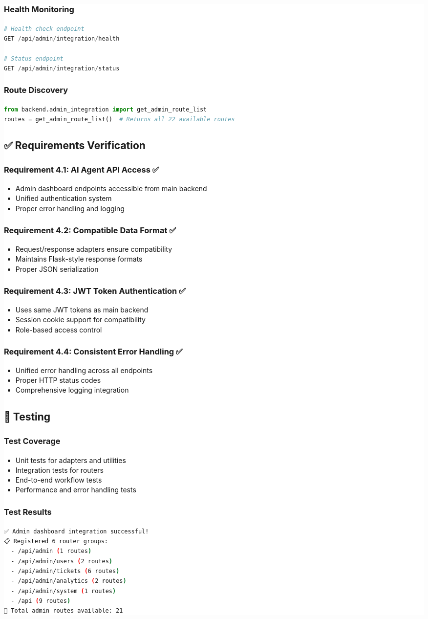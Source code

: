 ### Health Monitoring
```python
# Health check endpoint
GET /api/admin/integration/health

# Status endpoint  
GET /api/admin/integration/status
```

### Route Discovery
```python
from backend.admin_integration import get_admin_route_list
routes = get_admin_route_list()  # Returns all 22 available routes
```

## ✅ Requirements Verification

### Requirement 4.1: AI Agent API Access ✅
- Admin dashboard endpoints accessible from main backend
- Unified authentication system
- Proper error handling and logging

### Requirement 4.2: Compatible Data Format ✅
- Request/response adapters ensure compatibility
- Maintains Flask-style response formats
- Proper JSON serialization

### Requirement 4.3: JWT Token Authentication ✅
- Uses same JWT tokens as main backend
- Session cookie support for compatibility
- Role-based access control

### Requirement 4.4: Consistent Error Handling ✅
- Unified error handling across all endpoints
- Proper HTTP status codes
- Comprehensive logging integration

## 🧪 Testing

### Test Coverage
- Unit tests for adapters and utilities
- Integration tests for routers
- End-to-end workflow tests
- Performance and error handling tests

### Test Results
```bash
✅ Admin dashboard integration successful!
📋 Registered 6 router groups:
  - /api/admin (1 routes)
  - /api/admin/users (2 routes)  
  - /api/admin/tickets (6 routes)
  - /api/admin/analytics (2 routes)
  - /api/admin/system (1 routes)
  - /api (9 routes)
🔗 Total admin routes available: 21
```
